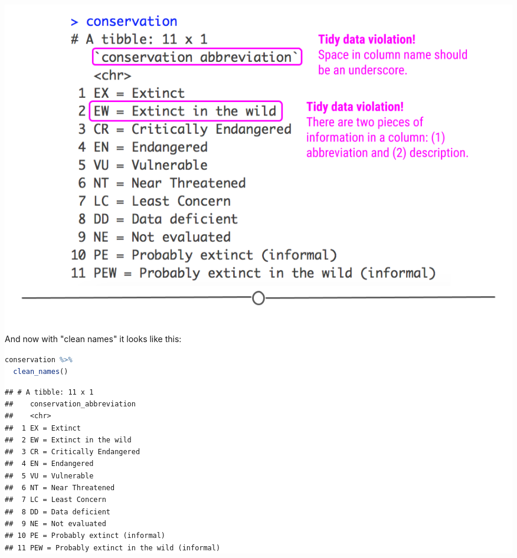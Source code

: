 ![Conservation dataset](images/gslides/104.png)

And now with "clean names" it looks like this:

```r
conservation %>%
  clean_names()
```

```
## # A tibble: 11 x 1
##    conservation_abbreviation                    
##    <chr>                                        
##  1 EX = Extinct                                 
##  2 EW = Extinct in the wild                     
##  3 CR = Critically Endangered                   
##  4 EN = Endangered                              
##  5 VU = Vulnerable                              
##  6 NT = Near Threatened                         
##  7 LC = Least Concern                           
##  8 DD = Data deficient                          
##  9 NE = Not evaluated                           
## 10 PE = Probably extinct (informal)             
## 11 PEW = Probably extinct in the wild (informal)
```
